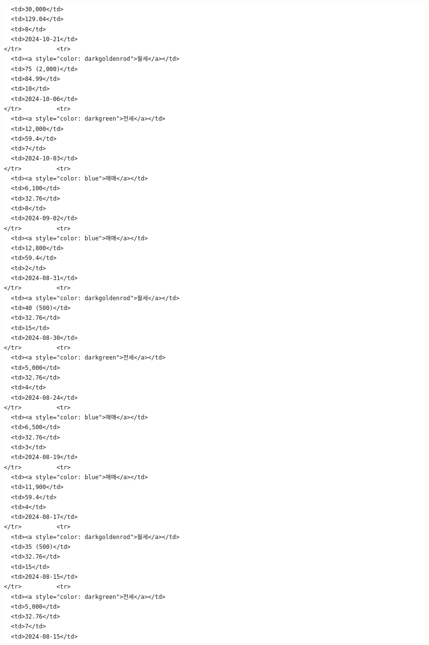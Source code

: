       <td>30,000</td>
      <td>129.04</td>
      <td>8</td>
      <td>2024-10-21</td>
    </tr>          <tr>
      <td><a style="color: darkgoldenrod">월세</a></td>
      <td>75 (2,000)</td>
      <td>84.99</td>
      <td>10</td>
      <td>2024-10-06</td>
    </tr>          <tr>
      <td><a style="color: darkgreen">전세</a></td>
      <td>12,000</td>
      <td>59.4</td>
      <td>7</td>
      <td>2024-10-03</td>
    </tr>          <tr>
      <td><a style="color: blue">매매</a></td>
      <td>6,100</td>
      <td>32.76</td>
      <td>8</td>
      <td>2024-09-02</td>
    </tr>          <tr>
      <td><a style="color: blue">매매</a></td>
      <td>12,800</td>
      <td>59.4</td>
      <td>2</td>
      <td>2024-08-31</td>
    </tr>          <tr>
      <td><a style="color: darkgoldenrod">월세</a></td>
      <td>40 (500)</td>
      <td>32.76</td>
      <td>15</td>
      <td>2024-08-30</td>
    </tr>          <tr>
      <td><a style="color: darkgreen">전세</a></td>
      <td>5,000</td>
      <td>32.76</td>
      <td>4</td>
      <td>2024-08-24</td>
    </tr>          <tr>
      <td><a style="color: blue">매매</a></td>
      <td>6,500</td>
      <td>32.76</td>
      <td>3</td>
      <td>2024-08-19</td>
    </tr>          <tr>
      <td><a style="color: blue">매매</a></td>
      <td>11,900</td>
      <td>59.4</td>
      <td>4</td>
      <td>2024-08-17</td>
    </tr>          <tr>
      <td><a style="color: darkgoldenrod">월세</a></td>
      <td>35 (500)</td>
      <td>32.76</td>
      <td>15</td>
      <td>2024-08-15</td>
    </tr>          <tr>
      <td><a style="color: darkgreen">전세</a></td>
      <td>5,000</td>
      <td>32.76</td>
      <td>7</td>
      <td>2024-08-15</td>